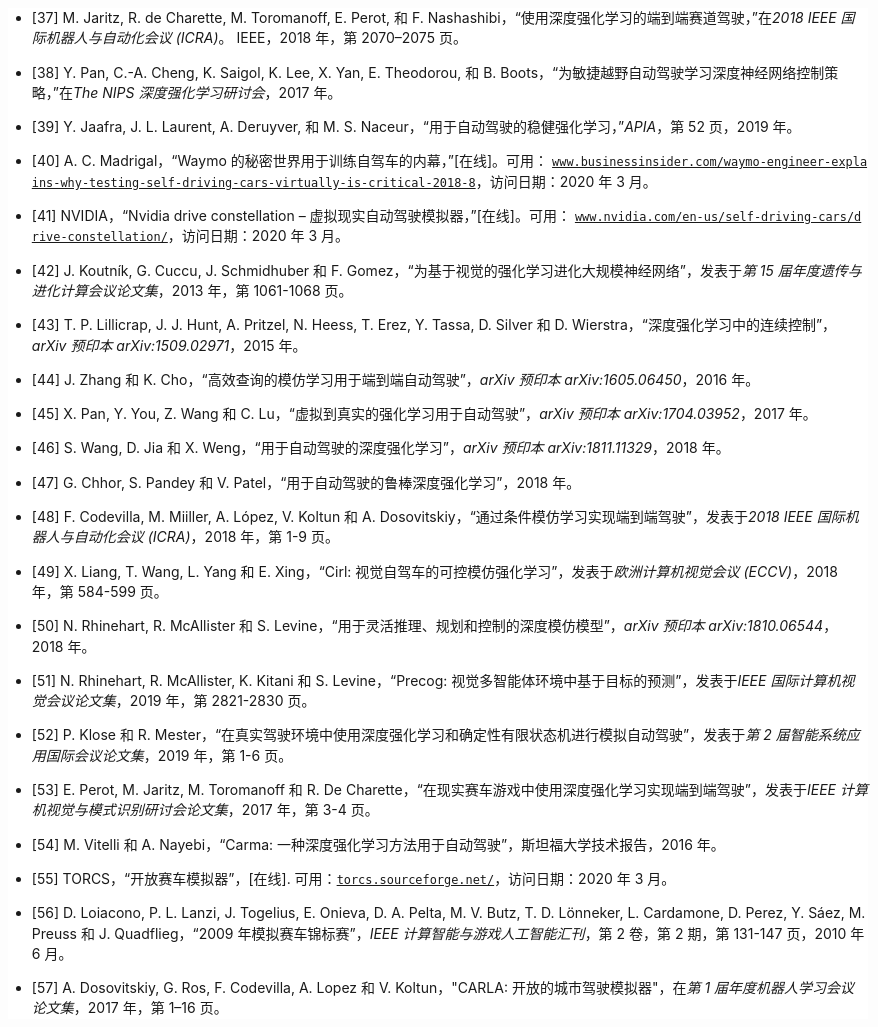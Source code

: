 +   [37] M. Jaritz, R. de Charette, M. Toromanoff, E. Perot, 和 F. Nashashibi，“使用深度强化学习的端到端赛道驾驶，”在*2018 IEEE 国际机器人与自动化会议 (ICRA)*。 IEEE，2018 年，第 2070–2075 页。

+   [38] Y. Pan, C.-A. Cheng, K. Saigol, K. Lee, X. Yan, E. Theodorou, 和 B. Boots，“为敏捷越野自动驾驶学习深度神经网络控制策略，”在*The NIPS 深度强化学习研讨会*，2017 年。

+   [39] Y. Jaafra, J. L. Laurent, A. Deruyver, 和 M. S. Naceur，“用于自动驾驶的稳健强化学习，”*APIA*，第 52 页，2019 年。

+   [40] A. C. Madrigal，“Waymo 的秘密世界用于训练自驾车的内幕，”[在线]。可用： [`www.businessinsider.com/waymo-engineer-explains-why-testing-self-driving-cars-virtually-is-critical-2018-8`](https://www.businessinsider.com/waymo-engineer-explains-why-testing-self-driving-cars-virtually-is-critical-2018-8)，访问日期：2020 年 3 月。

+   [41] NVIDIA，“Nvidia drive constellation – 虚拟现实自动驾驶模拟器，”[在线]。可用： [`www.nvidia.com/en-us/self-driving-cars/drive-constellation/`](https://www.nvidia.com/en-us/self-driving-cars/drive-constellation/)，访问日期：2020 年 3 月。

+   [42] J. Koutník, G. Cuccu, J. Schmidhuber 和 F. Gomez，“为基于视觉的强化学习进化大规模神经网络”，发表于*第 15 届年度遗传与进化计算会议论文集*，2013 年，第 1061-1068 页。

+   [43] T. P. Lillicrap, J. J. Hunt, A. Pritzel, N. Heess, T. Erez, Y. Tassa, D. Silver 和 D. Wierstra，“深度强化学习中的连续控制”，*arXiv 预印本 arXiv:1509.02971*，2015 年。

+   [44] J. Zhang 和 K. Cho，“高效查询的模仿学习用于端到端自动驾驶”，*arXiv 预印本 arXiv:1605.06450*，2016 年。

+   [45] X. Pan, Y. You, Z. Wang 和 C. Lu，“虚拟到真实的强化学习用于自动驾驶”，*arXiv 预印本 arXiv:1704.03952*，2017 年。

+   [46] S. Wang, D. Jia 和 X. Weng，“用于自动驾驶的深度强化学习”，*arXiv 预印本 arXiv:1811.11329*，2018 年。

+   [47] G. Chhor, S. Pandey 和 V. Patel，“用于自动驾驶的鲁棒深度强化学习”，2018 年。

+   [48] F. Codevilla, M. Miiller, A. López, V. Koltun 和 A. Dosovitskiy，“通过条件模仿学习实现端到端驾驶”，发表于*2018 IEEE 国际机器人与自动化会议 (ICRA)*，2018 年，第 1-9 页。

+   [49] X. Liang, T. Wang, L. Yang 和 E. Xing，“Cirl: 视觉自驾车的可控模仿强化学习”，发表于*欧洲计算机视觉会议 (ECCV)*，2018 年，第 584-599 页。

+   [50] N. Rhinehart, R. McAllister 和 S. Levine，“用于灵活推理、规划和控制的深度模仿模型”，*arXiv 预印本 arXiv:1810.06544*，2018 年。

+   [51] N. Rhinehart, R. McAllister, K. Kitani 和 S. Levine，“Precog: 视觉多智能体环境中基于目标的预测”，发表于*IEEE 国际计算机视觉会议论文集*，2019 年，第 2821-2830 页。

+   [52] P. Klose 和 R. Mester，“在真实驾驶环境中使用深度强化学习和确定性有限状态机进行模拟自动驾驶”，发表于*第 2 届智能系统应用国际会议论文集*，2019 年，第 1-6 页。

+   [53] E. Perot, M. Jaritz, M. Toromanoff 和 R. De Charette，“在现实赛车游戏中使用深度强化学习实现端到端驾驶”，发表于*IEEE 计算机视觉与模式识别研讨会论文集*，2017 年，第 3-4 页。

+   [54] M. Vitelli 和 A. Nayebi，“Carma: 一种深度强化学习方法用于自动驾驶”，斯坦福大学技术报告，2016 年。

+   [55] TORCS，“开放赛车模拟器”，[在线]. 可用：[`torcs.sourceforge.net/`](http://torcs.sourceforge.net/)，访问日期：2020 年 3 月。

+   [56] D. Loiacono, P. L. Lanzi, J. Togelius, E. Onieva, D. A. Pelta, M. V. Butz, T. D. Lönneker, L. Cardamone, D. Perez, Y. Sáez, M. Preuss 和 J. Quadflieg，“2009 年模拟赛车锦标赛”，*IEEE 计算智能与游戏人工智能汇刊*，第 2 卷，第 2 期，第 131-147 页，2010 年 6 月。

+   [57] A. Dosovitskiy, G. Ros, F. Codevilla, A. Lopez 和 V. Koltun，"CARLA: 开放的城市驾驶模拟器"，在*第 1 届年度机器人学习会议论文集*，2017 年，第 1–16 页。
